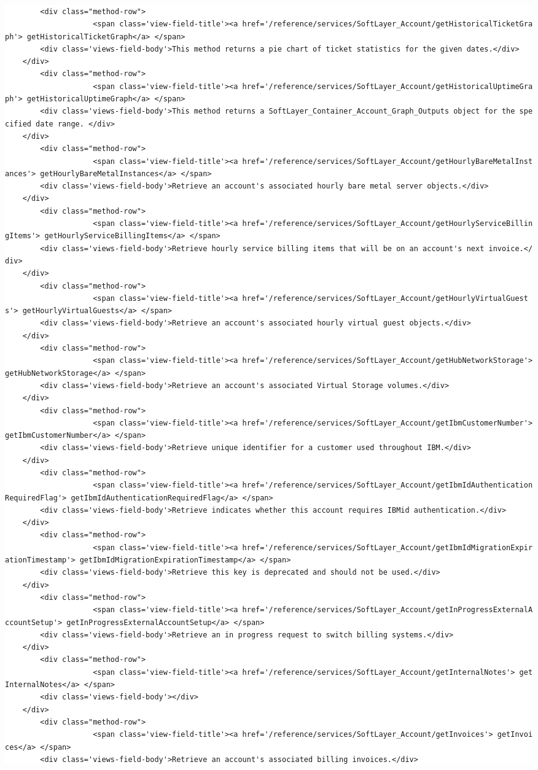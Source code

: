             <div class="method-row">
                        <span class='view-field-title'><a href='/reference/services/SoftLayer_Account/getHistoricalTicketGraph'> getHistoricalTicketGraph</a> </span>
            <div class='views-field-body'>This method returns a pie chart of ticket statistics for the given dates.</div>
        </div>
            <div class="method-row">
                        <span class='view-field-title'><a href='/reference/services/SoftLayer_Account/getHistoricalUptimeGraph'> getHistoricalUptimeGraph</a> </span>
            <div class='views-field-body'>This method returns a SoftLayer_Container_Account_Graph_Outputs object for the specified date range. </div>
        </div>
            <div class="method-row">
                        <span class='view-field-title'><a href='/reference/services/SoftLayer_Account/getHourlyBareMetalInstances'> getHourlyBareMetalInstances</a> </span>
            <div class='views-field-body'>Retrieve an account's associated hourly bare metal server objects.</div>
        </div>
            <div class="method-row">
                        <span class='view-field-title'><a href='/reference/services/SoftLayer_Account/getHourlyServiceBillingItems'> getHourlyServiceBillingItems</a> </span>
            <div class='views-field-body'>Retrieve hourly service billing items that will be on an account's next invoice.</div>
        </div>
            <div class="method-row">
                        <span class='view-field-title'><a href='/reference/services/SoftLayer_Account/getHourlyVirtualGuests'> getHourlyVirtualGuests</a> </span>
            <div class='views-field-body'>Retrieve an account's associated hourly virtual guest objects.</div>
        </div>
            <div class="method-row">
                        <span class='view-field-title'><a href='/reference/services/SoftLayer_Account/getHubNetworkStorage'> getHubNetworkStorage</a> </span>
            <div class='views-field-body'>Retrieve an account's associated Virtual Storage volumes.</div>
        </div>
            <div class="method-row">
                        <span class='view-field-title'><a href='/reference/services/SoftLayer_Account/getIbmCustomerNumber'> getIbmCustomerNumber</a> </span>
            <div class='views-field-body'>Retrieve unique identifier for a customer used throughout IBM.</div>
        </div>
            <div class="method-row">
                        <span class='view-field-title'><a href='/reference/services/SoftLayer_Account/getIbmIdAuthenticationRequiredFlag'> getIbmIdAuthenticationRequiredFlag</a> </span>
            <div class='views-field-body'>Retrieve indicates whether this account requires IBMid authentication.</div>
        </div>
            <div class="method-row">
                        <span class='view-field-title'><a href='/reference/services/SoftLayer_Account/getIbmIdMigrationExpirationTimestamp'> getIbmIdMigrationExpirationTimestamp</a> </span>
            <div class='views-field-body'>Retrieve this key is deprecated and should not be used.</div>
        </div>
            <div class="method-row">
                        <span class='view-field-title'><a href='/reference/services/SoftLayer_Account/getInProgressExternalAccountSetup'> getInProgressExternalAccountSetup</a> </span>
            <div class='views-field-body'>Retrieve an in progress request to switch billing systems.</div>
        </div>
            <div class="method-row">
                        <span class='view-field-title'><a href='/reference/services/SoftLayer_Account/getInternalNotes'> getInternalNotes</a> </span>
            <div class='views-field-body'></div>
        </div>
            <div class="method-row">
                        <span class='view-field-title'><a href='/reference/services/SoftLayer_Account/getInvoices'> getInvoices</a> </span>
            <div class='views-field-body'>Retrieve an account's associated billing invoices.</div>